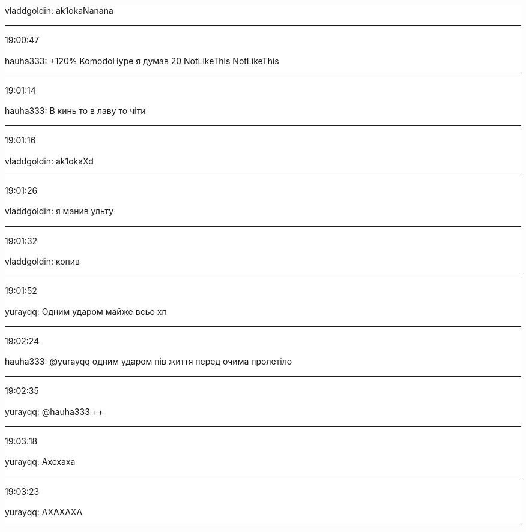 vladdgoldin: ak1okaNanana

---

19:00:47

hauha333: +120% KomodoHype я думав 20 NotLikeThis NotLikeThis

---

19:01:14

hauha333: В кинь то в лаву то чіти

---

19:01:16

vladdgoldin: ak1okaXd

---

19:01:26

vladdgoldin: я манив ульту

---

19:01:32

vladdgoldin: копив

---

19:01:52

yurayqq: Одним ударом майже всьо хп

---

19:02:24

hauha333: @yurayqq  одним ударом пів життя перед очима пролетіло

---

19:02:35

yurayqq: @hauha333 ++

---

19:03:18

yurayqq: Ахсхаха

---

19:03:23

yurayqq: АХАХАХА

---

